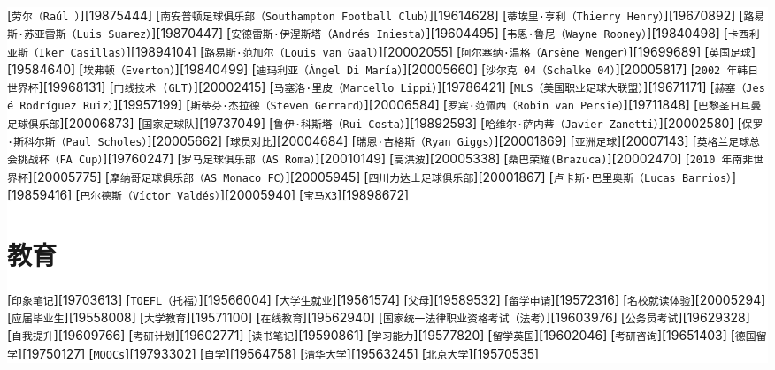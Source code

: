 [`劳尔（Raúl ）`][19875444]
[`南安普顿足球俱乐部（Southampton Football Club）`][19614628]
[`蒂埃里·亨利（Thierry Henry）`][19670892]
[`路易斯·苏亚雷斯（Luis Suarez）`][19870447]
[`安德雷斯·伊涅斯塔（Andrés Iniesta）`][19604495]
[`韦恩·鲁尼（Wayne Rooney）`][19840498]
[`卡西利亚斯（Iker Casillas）`][19894104]
[`路易斯·范加尔（Louis van Gaal）`][20002055]
[`阿尔塞纳·温格（Arsène Wenger）`][19699689]
[`英国足球`][19584640]
[`埃弗顿（Everton）`][19840499]
[`迪玛利亚（Ángel Di María）`][20005660]
[`沙尔克 04（Schalke 04）`][20005817]
[`2002 年韩日世界杯`][19968131]
[`门线技术 (GLT)`][20002415]
[`马塞洛·里皮（Marcello Lippi）`][19786421]
[`MLS（美国职业足球大联盟）`][19671171]
[`赫塞（Jesé Rodríguez Ruiz）`][19957199]
[`斯蒂芬·杰拉德（Steven Gerrard）`][20006584]
[`罗宾·范佩西（Robin van Persie）`][19711848]
[`巴黎圣日耳曼足球俱乐部`][20006873]
[`国家足球队`][19737049]
[`鲁伊·科斯塔（Rui Costa）`][19892593]
[`哈维尔·萨内蒂（Javier Zanetti）`][20002580]
[`保罗·斯科尔斯（Paul Scholes）`][20005662]
[`球员对比`][20004684]
[`瑞恩·吉格斯（Ryan Giggs）`][20001869]
[`亚洲足球`][20007143]
[`英格兰足球总会挑战杯（FA Cup）`][19760247]
[`罗马足球俱乐部（AS Roma）`][20010149]
[`高洪波`][20005338]
[`桑巴荣耀(Brazuca)`][20002470]
[`2010 年南非世界杯`][20005775]
[`摩纳哥足球俱乐部（AS Monaco FC）`][20005945]
[`四川力达士足球俱乐部`][20001867]
[`卢卡斯·巴里奥斯（Lucas Barrios）`][19859416]
[`巴尔德斯（Víctor Valdés）`][20005940]
[`宝马X3`][19898672]
# 教育

[`印象笔记`][19703613]
[`TOEFL（托福）`][19566004]
[`大学生就业`][19561574]
[`父母`][19589532]
[`留学申请`][19572316]
[`名校就读体验`][20005294]
[`应届毕业生`][19558008]
[`大学教育`][19571100]
[`在线教育`][19562940]
[`国家统一法律职业资格考试（法考）`][19603976]
[`公务员考试`][19629328]
[`自我提升`][19609766]
[`考研计划`][19602771]
[`读书笔记`][19590861]
[`学习能力`][19577820]
[`留学英国`][19602046]
[`考研咨询`][19651403]
[`德国留学`][19750127]
[`MOOCs`][19793302]
[`自学`][19564758]
[`清华大学`][19563245]
[`北京大学`][19570535]